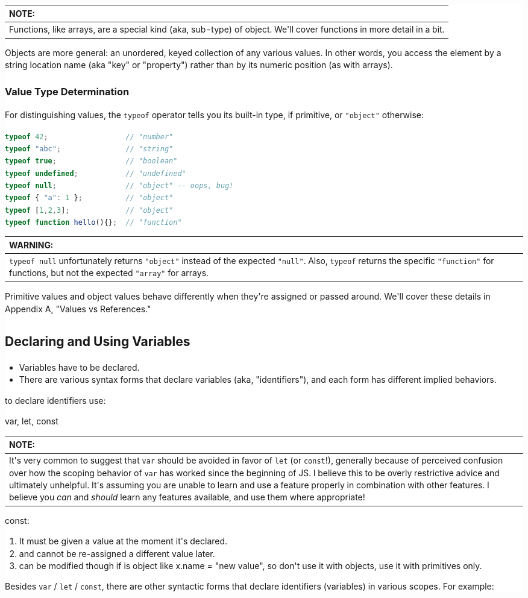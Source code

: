 | NOTE: |
| :--- |
| Functions, like arrays, are a special kind (aka, sub-type) of object. We'll cover functions in more detail in a bit. |

Objects are more general: an unordered, keyed collection of any various values. 
In other words, you access the element by a string location name (aka "key" or "property") rather than by its numeric position (as with arrays).

### Value Type Determination

For distinguishing values, the `typeof` operator tells you its built-in type, if primitive, or `"object"` otherwise:

```js
typeof 42;                  // "number"
typeof "abc";               // "string"
typeof true;                // "boolean"
typeof undefined;           // "undefined"
typeof null;                // "object" -- oops, bug!
typeof { "a": 1 };          // "object"
typeof [1,2,3];             // "object"
typeof function hello(){};  // "function"
```

| WARNING: |
| :--- |
| `typeof null` unfortunately returns `"object"` instead of the expected `"null"`. Also, `typeof` returns the specific `"function"` for functions, but not the expected `"array"` for arrays. |

Primitive values and object values behave differently when they're assigned or passed around. We'll cover these details in Appendix A, "Values vs References."

## Declaring and Using Variables

- Variables have to be declared.
- There are various syntax forms that declare variables (aka, "identifiers"), and each form has different implied behaviors.

to declare identifiers use: 

var, let, const

| NOTE: |
| :--- |
| It's very common to suggest that `var` should be avoided in favor of `let` (or `const`!), generally because of perceived confusion over how the scoping behavior of `var` has worked since the beginning of JS. I believe this to be overly restrictive advice and ultimately unhelpful. It's assuming you are unable to learn and use a feature properly in combination with other features. I believe you *can* and *should* learn any features available, and use them where appropriate! |

const:
1. It must be given a value at the moment it's declared.
2. and cannot be re-assigned a different value later.
3. can be modified though if is object like x.name = "new value", so don't use it with objects, use it with primitives only.

Besides `var` / `let` / `const`, there are other syntactic forms that declare identifiers (variables) in various scopes. For example:

